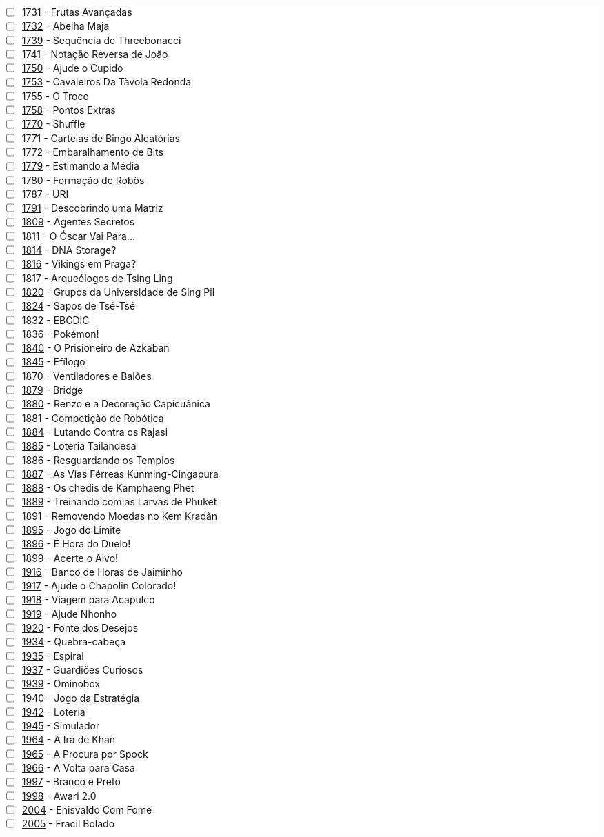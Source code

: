 - [ ]  [1731](https://www.beecrowd.com.br/repository/UOJ_1731.html) - Frutas Avançadas
- [ ]  [1732](https://www.beecrowd.com.br/repository/UOJ_1732.html) - Abelha Maja
- [ ]  [1739](https://www.beecrowd.com.br/repository/UOJ_1739.html) - Sequência de Threebonacci
- [ ]  [1741](https://www.beecrowd.com.br/repository/UOJ_1741.html) - Notação Reversa de João
- [ ]  [1750](https://www.beecrowd.com.br/repository/UOJ_1750.html) - Ajude o Cupido
- [ ]  [1753](https://www.beecrowd.com.br/repository/UOJ_1753.html) - Cavaleiros Da Tàvola Redonda
- [ ]  [1755](https://www.beecrowd.com.br/repository/UOJ_1755.html) - O Troco
- [ ]  [1758](https://www.beecrowd.com.br/repository/UOJ_1758.html) - Pontos Extras
- [ ]  [1770](https://www.beecrowd.com.br/repository/UOJ_1770.html) - Shuffle
- [ ]  [1771](https://www.beecrowd.com.br/repository/UOJ_1771.html) - Cartelas de Bingo Aleatórias
- [ ]  [1772](https://www.beecrowd.com.br/repository/UOJ_1772.html) - Embaralhamento de Bits
- [ ]  [1779](https://www.beecrowd.com.br/repository/UOJ_1779.html) - Estimando a Média
- [ ]  [1780](https://www.beecrowd.com.br/repository/UOJ_1780.html) - Formação de Robôs
- [ ]  [1787](https://www.beecrowd.com.br/repository/UOJ_1787.html) - URI
- [ ]  [1791](https://www.beecrowd.com.br/repository/UOJ_1791.html) - Descobrindo uma Matriz
- [ ]  [1809](https://www.beecrowd.com.br/repository/UOJ_1809.html) - Agentes Secretos
- [ ]  [1811](https://www.beecrowd.com.br/repository/UOJ_1811.html) - O Óscar Vai Para...
- [ ]  [1814](https://www.beecrowd.com.br/repository/UOJ_1814.html) - DNA Storage?
- [ ]  [1816](https://www.beecrowd.com.br/repository/UOJ_1816.html) - Vikings em Praga?
- [ ]  [1817](https://www.beecrowd.com.br/repository/UOJ_1817.html) - Arqueólogos de Tsing Ling
- [ ]  [1820](https://www.beecrowd.com.br/repository/UOJ_1820.html) - Grupos da Universidade de Sing Pil
- [ ]  [1824](https://www.beecrowd.com.br/repository/UOJ_1824.html) - Sapos de Tsé-Tsé
- [ ]  [1832](https://www.beecrowd.com.br/repository/UOJ_1832.html) - EBCDIC
- [ ]  [1836](https://www.beecrowd.com.br/repository/UOJ_1836.html) - Pokémon!
- [ ]  [1840](https://www.beecrowd.com.br/repository/UOJ_1840.html) - O Prisioneiro de Azkaban
- [ ]  [1845](https://www.beecrowd.com.br/repository/UOJ_1845.html) - Efílogo
- [ ]  [1870](https://www.beecrowd.com.br/repository/UOJ_1870.html) - Ventiladores e Balões
- [ ]  [1879](https://www.beecrowd.com.br/repository/UOJ_1879.html) - Bridge
- [ ]  [1880](https://www.beecrowd.com.br/repository/UOJ_1880.html) - Renzo e a Decoração Capicuânica
- [ ]  [1881](https://www.beecrowd.com.br/repository/UOJ_1881.html) - Competição de Robótica
- [ ]  [1884](https://www.beecrowd.com.br/repository/UOJ_1884.html) - Lutando Contra os Rajasi
- [ ]  [1885](https://www.beecrowd.com.br/repository/UOJ_1885.html) - Loteria Tailandesa
- [ ]  [1886](https://www.beecrowd.com.br/repository/UOJ_1886.html) - Resguardando os Templos
- [ ]  [1887](https://www.beecrowd.com.br/repository/UOJ_1887.html) - As Vias Férreas Kunming-Cingapura
- [ ]  [1888](https://www.beecrowd.com.br/repository/UOJ_1888.html) - Os chedis de Kamphaeng Phet
- [ ]  [1889](https://www.beecrowd.com.br/repository/UOJ_1889.html) - Treinando com as Larvas de Phuket
- [ ]  [1891](https://www.beecrowd.com.br/repository/UOJ_1891.html) - Removendo Moedas no Kem Kradãn
- [ ]  [1895](https://www.beecrowd.com.br/repository/UOJ_1895.html) - Jogo do Limite
- [ ]  [1896](https://www.beecrowd.com.br/repository/UOJ_1896.html) - É Hora do Duelo!
- [ ]  [1899](https://www.beecrowd.com.br/repository/UOJ_1899.html) - Acerte o Alvo!
- [ ]  [1916](https://www.beecrowd.com.br/repository/UOJ_1916.html) - Banco de Horas de Jaiminho
- [ ]  [1917](https://www.beecrowd.com.br/repository/UOJ_1917.html) - Ajude o Chapolin Colorado!
- [ ]  [1918](https://www.beecrowd.com.br/repository/UOJ_1918.html) - Viagem para Acapulco
- [ ]  [1919](https://www.beecrowd.com.br/repository/UOJ_1919.html) - Ajude Nhonho
- [ ]  [1920](https://www.beecrowd.com.br/repository/UOJ_1920.html) - Fonte dos Desejos
- [ ]  [1934](https://www.beecrowd.com.br/repository/UOJ_1934.html) - Quebra-cabeça
- [ ]  [1935](https://www.beecrowd.com.br/repository/UOJ_1935.html) - Espiral
- [ ]  [1937](https://www.beecrowd.com.br/repository/UOJ_1937.html) - Guardiões Curiosos
- [ ]  [1939](https://www.beecrowd.com.br/repository/UOJ_1939.html) - Ominobox
- [ ]  [1940](https://www.beecrowd.com.br/repository/UOJ_1940.html) - Jogo da Estratégia
- [ ]  [1942](https://www.beecrowd.com.br/repository/UOJ_1942.html) - Loteria
- [ ]  [1945](https://www.beecrowd.com.br/repository/UOJ_1945.html) - Simulador
- [ ]  [1964](https://www.beecrowd.com.br/repository/UOJ_1964.html) - A Ira de Khan
- [ ]  [1965](https://www.beecrowd.com.br/repository/UOJ_1965.html) - A Procura por Spock
- [ ]  [1966](https://www.beecrowd.com.br/repository/UOJ_1966.html) - A Volta para Casa
- [ ]  [1997](https://www.beecrowd.com.br/repository/UOJ_1997.html) - Branco e Preto
- [ ]  [1998](https://www.beecrowd.com.br/repository/UOJ_1998.html) - Awari 2.0
- [ ]  [2004](https://www.beecrowd.com.br/repository/UOJ_2004.html) - Enisvaldo Com Fome
- [ ]  [2005](https://www.beecrowd.com.br/repository/UOJ_2005.html) - Fracil Bolado
